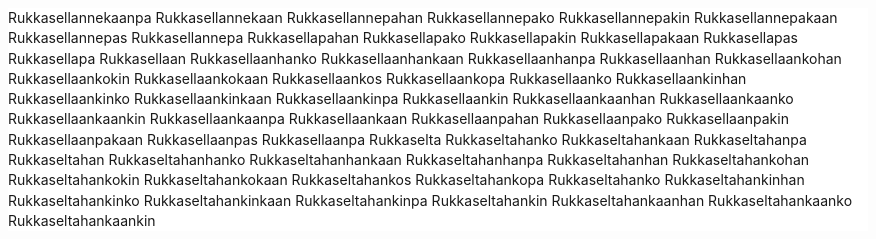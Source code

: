 Rukkasellannekaanpa
Rukkasellannekaan
Rukkasellannepahan
Rukkasellannepako
Rukkasellannepakin
Rukkasellannepakaan
Rukkasellannepas
Rukkasellannepa
Rukkasellapahan
Rukkasellapako
Rukkasellapakin
Rukkasellapakaan
Rukkasellapas
Rukkasellapa
Rukkasellaan
Rukkasellaanhanko
Rukkasellaanhankaan
Rukkasellaanhanpa
Rukkasellaanhan
Rukkasellaankohan
Rukkasellaankokin
Rukkasellaankokaan
Rukkasellaankos
Rukkasellaankopa
Rukkasellaanko
Rukkasellaankinhan
Rukkasellaankinko
Rukkasellaankinkaan
Rukkasellaankinpa
Rukkasellaankin
Rukkasellaankaanhan
Rukkasellaankaanko
Rukkasellaankaankin
Rukkasellaankaanpa
Rukkasellaankaan
Rukkasellaanpahan
Rukkasellaanpako
Rukkasellaanpakin
Rukkasellaanpakaan
Rukkasellaanpas
Rukkasellaanpa
Rukkaselta
Rukkaseltahanko
Rukkaseltahankaan
Rukkaseltahanpa
Rukkaseltahan
Rukkaseltahanhanko
Rukkaseltahanhankaan
Rukkaseltahanhanpa
Rukkaseltahanhan
Rukkaseltahankohan
Rukkaseltahankokin
Rukkaseltahankokaan
Rukkaseltahankos
Rukkaseltahankopa
Rukkaseltahanko
Rukkaseltahankinhan
Rukkaseltahankinko
Rukkaseltahankinkaan
Rukkaseltahankinpa
Rukkaseltahankin
Rukkaseltahankaanhan
Rukkaseltahankaanko
Rukkaseltahankaankin